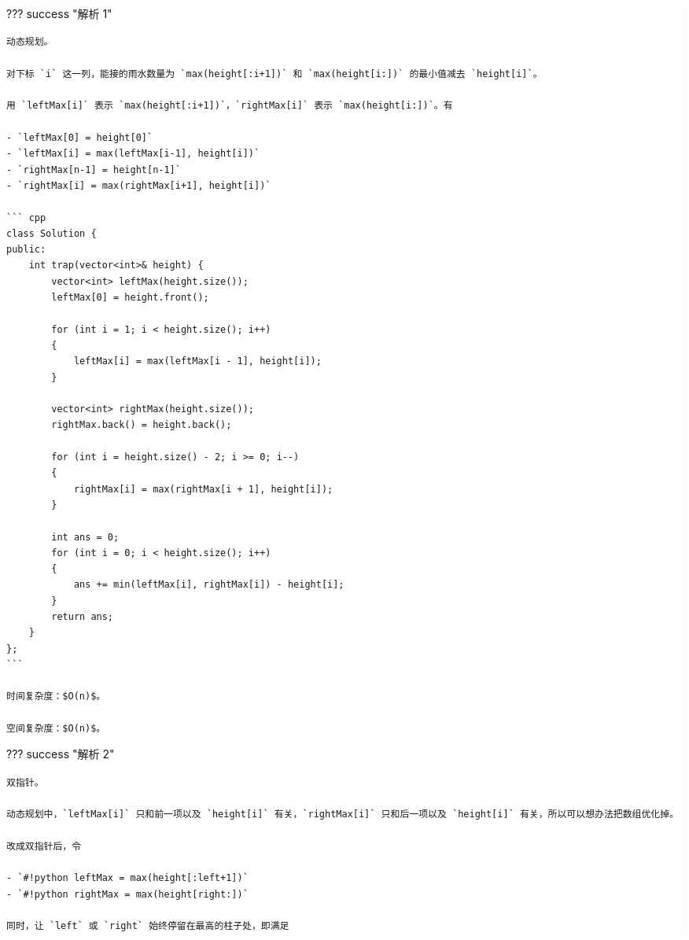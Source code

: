 ??? success "解析 1"

    动态规划。

    对下标 `i` 这一列，能接的雨水数量为 `max(height[:i+1])` 和 `max(height[i:])` 的最小值减去 `height[i]`。

    用 `leftMax[i]` 表示 `max(height[:i+1])`，`rightMax[i]` 表示 `max(height[i:])`。有
    
    - `leftMax[0] = height[0]`
    - `leftMax[i] = max(leftMax[i-1], height[i])`
    - `rightMax[n-1] = height[n-1]`
    - `rightMax[i] = max(rightMax[i+1], height[i])`

    ``` cpp
    class Solution {
    public:
        int trap(vector<int>& height) {
            vector<int> leftMax(height.size());
            leftMax[0] = height.front();

            for (int i = 1; i < height.size(); i++)
            {
                leftMax[i] = max(leftMax[i - 1], height[i]);
            }

            vector<int> rightMax(height.size());
            rightMax.back() = height.back();

            for (int i = height.size() - 2; i >= 0; i--)
            {
                rightMax[i] = max(rightMax[i + 1], height[i]);
            }

            int ans = 0;
            for (int i = 0; i < height.size(); i++)
            {
                ans += min(leftMax[i], rightMax[i]) - height[i];
            }
            return ans;
        }
    };
    ```

    时间复杂度：$O(n)$。

    空间复杂度：$O(n)$。

??? success "解析 2"

    双指针。

    动态规划中，`leftMax[i]` 只和前一项以及 `height[i]` 有关，`rightMax[i]` 只和后一项以及 `height[i]` 有关，所以可以想办法把数组优化掉。

    改成双指针后，令

    - `#!python leftMax = max(height[:left+1])`
    - `#!python rightMax = max(height[right:])`

    同时，让 `left` 或 `right` 始终停留在最高的柱子处，即满足
